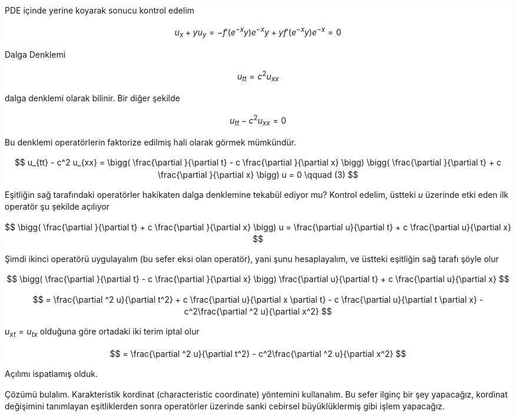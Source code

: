 PDE içinde yerine koyarak sonucu kontrol edelim

$$ u_x + yu_y = 
-f'(e^{-x}y)e^{-x}y + y f'(e^{-x}y) e^{-x} = 0
 $$

Dalga Denklemi 

$$ u_{tt} = c^2 u_{xx} $$

dalga denklemi olarak bilinir. Bir diğer şekilde 

$$ u_{tt} - c^2 u_{xx} = 0$$

Bu denklemi operatörlerin faktorize edilmiş hali olarak görmek mümkündür. 

$$ u_{tt} - c^2 u_{xx} = 
\bigg( \frac{\partial }{\partial t} - c \frac{\partial }{\partial x} \bigg)
\bigg( \frac{\partial }{\partial t} + c \frac{\partial }{\partial x} \bigg)
u = 0
\qquad (3)
$$

Eşitliğin sağ tarafındaki operatörler hakikaten dalga denklemine tekabül
ediyor mu? Kontrol edelim, üstteki $u$ üzerinde etki eden ilk operatör şu
şekilde açılıyor

$$ \bigg( \frac{\partial }{\partial t} + c \frac{\partial }{\partial x}
\bigg) u = 
\frac{\partial u}{\partial t} + c \frac{\partial u}{\partial x}
$$

Şimdi ikinci operatörü uygulayalım (bu sefer eksi olan operatör), yani şunu
hesaplayalım, ve üstteki eşitliğin sağ tarafı şöyle olur

$$ 
\bigg( \frac{\partial }{\partial t} - c \frac{\partial }{\partial x} \bigg)
\frac{\partial u}{\partial t} + c \frac{\partial u}{\partial x} 
 $$

$$ = 
\frac{\partial ^2 u}{\partial t^2} + 
c \frac{\partial u}{\partial x \partial t} - 
c \frac{\partial u}{\partial t \partial x} - 
c^2\frac{\partial ^2 u}{\partial x^2} 
 $$

$u_{xt} = u_{tx}$ olduğuna göre ortadaki iki terim iptal olur

$$ = 
\frac{\partial ^2 u}{\partial t^2} -
c^2\frac{\partial ^2 u}{\partial x^2} 
 $$

Açılımı ispatlamış olduk. 

Çözümü bulalım. Karakteristik kordinat (characteristic coordinate)
yöntemini kullanalım. Bu sefer ilginç bir şey yapacağız, kordinat
değişimini tanımlayan eşitliklerden sonra operatörler üzerinde sanki
cebirsel büyüklüklermiş gibi işlem yapacağız. 
